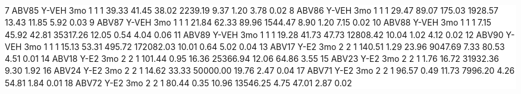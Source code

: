   <TR> <TD align="right"> 7 </TD> <TD> ABV85 </TD> <TD> Y-VEH 3mo </TD> <TD align="right">   1 </TD> <TD align="right">   1 </TD> <TD align="right">   1 </TD> <TD align="right">  </TD> <TD align="right">  </TD> <TD align="right"> 39.33 </TD> <TD align="right"> 41.45 </TD> <TD align="right"> 38.02 </TD> <TD align="right"> 2239.19 </TD> <TD align="right"> 9.37 </TD> <TD align="right"> 1.20 </TD> <TD align="right"> 3.78 </TD> <TD align="right"> 0.02 </TD> </TR>
  <TR> <TD align="right"> 8 </TD> <TD> ABV86 </TD> <TD> Y-VEH 3mo </TD> <TD align="right">   1 </TD> <TD align="right">   1 </TD> <TD align="right">   1 </TD> <TD align="right">  </TD> <TD align="right">  </TD> <TD align="right"> 29.47 </TD> <TD align="right"> 89.07 </TD> <TD align="right"> 175.03 </TD> <TD align="right"> 1928.57 </TD> <TD align="right"> 13.43 </TD> <TD align="right"> 11.85 </TD> <TD align="right"> 5.92 </TD> <TD align="right"> 0.03 </TD> </TR>
  <TR> <TD align="right"> 9 </TD> <TD> ABV87 </TD> <TD> Y-VEH 3mo </TD> <TD align="right">   1 </TD> <TD align="right">   1 </TD> <TD align="right">   1 </TD> <TD align="right">  </TD> <TD align="right">  </TD> <TD align="right"> 21.84 </TD> <TD align="right"> 62.33 </TD> <TD align="right"> 89.96 </TD> <TD align="right"> 1544.47 </TD> <TD align="right"> 8.90 </TD> <TD align="right"> 1.20 </TD> <TD align="right"> 7.15 </TD> <TD align="right"> 0.02 </TD> </TR>
  <TR> <TD align="right"> 10 </TD> <TD> ABV88 </TD> <TD> Y-VEH 3mo </TD> <TD align="right">   1 </TD> <TD align="right">   1 </TD> <TD align="right">   1 </TD> <TD align="right">  </TD> <TD align="right">  </TD> <TD align="right"> 7.15 </TD> <TD align="right"> 45.92 </TD> <TD align="right"> 42.81 </TD> <TD align="right"> 35317.26 </TD> <TD align="right"> 12.05 </TD> <TD align="right"> 0.54 </TD> <TD align="right"> 4.04 </TD> <TD align="right"> 0.06 </TD> </TR>
  <TR> <TD align="right"> 11 </TD> <TD> ABV89 </TD> <TD> Y-VEH 3mo </TD> <TD align="right">   1 </TD> <TD align="right">   1 </TD> <TD align="right">   1 </TD> <TD align="right">  </TD> <TD align="right">  </TD> <TD align="right"> 19.28 </TD> <TD align="right"> 41.73 </TD> <TD align="right"> 47.73 </TD> <TD align="right"> 12808.42 </TD> <TD align="right"> 10.04 </TD> <TD align="right"> 1.02 </TD> <TD align="right"> 4.12 </TD> <TD align="right"> 0.02 </TD> </TR>
  <TR> <TD align="right"> 12 </TD> <TD> ABV90 </TD> <TD> Y-VEH 3mo </TD> <TD align="right">   1 </TD> <TD align="right">   1 </TD> <TD align="right">   1 </TD> <TD align="right">  </TD> <TD align="right">  </TD> <TD align="right"> 15.13 </TD> <TD align="right"> 53.31 </TD> <TD align="right"> 495.72 </TD> <TD align="right"> 172082.03 </TD> <TD align="right"> 10.01 </TD> <TD align="right"> 0.64 </TD> <TD align="right"> 5.02 </TD> <TD align="right"> 0.04 </TD> </TR>
  <TR> <TD align="right"> 13 </TD> <TD> ABV17 </TD> <TD> Y-E2 3mo </TD> <TD align="right">   2 </TD> <TD align="right">   2 </TD> <TD align="right">   1 </TD> <TD align="right">  </TD> <TD align="right">  </TD> <TD align="right"> 140.51 </TD> <TD align="right"> 1.29 </TD> <TD align="right"> 23.96 </TD> <TD align="right"> 9047.69 </TD> <TD align="right"> 7.33 </TD> <TD align="right"> 80.53 </TD> <TD align="right"> 4.51 </TD> <TD align="right"> 0.01 </TD> </TR>
  <TR> <TD align="right"> 14 </TD> <TD> ABV18 </TD> <TD> Y-E2 3mo </TD> <TD align="right">   2 </TD> <TD align="right">   2 </TD> <TD align="right">   1 </TD> <TD align="right">  </TD> <TD align="right">  </TD> <TD align="right"> 101.44 </TD> <TD align="right"> 0.95 </TD> <TD align="right"> 16.36 </TD> <TD align="right"> 25366.94 </TD> <TD align="right"> 12.06 </TD> <TD align="right"> 64.86 </TD> <TD align="right"> 3.55 </TD> <TD align="right">  </TD> </TR>
  <TR> <TD align="right"> 15 </TD> <TD> ABV23 </TD> <TD> Y-E2 3mo </TD> <TD align="right">   2 </TD> <TD align="right">   2 </TD> <TD align="right">   1 </TD> <TD align="right">  </TD> <TD align="right">  </TD> <TD align="right">  </TD> <TD align="right"> 1.76 </TD> <TD align="right"> 16.72 </TD> <TD align="right"> 31932.36 </TD> <TD align="right"> 9.30 </TD> <TD align="right">  </TD> <TD align="right"> 1.92 </TD> <TD align="right">  </TD> </TR>
  <TR> <TD align="right"> 16 </TD> <TD> ABV24 </TD> <TD> Y-E2 3mo </TD> <TD align="right">   2 </TD> <TD align="right">   2 </TD> <TD align="right">   1 </TD> <TD align="right">  </TD> <TD align="right">  </TD> <TD align="right">  </TD> <TD align="right"> 14.62 </TD> <TD align="right"> 33.33 </TD> <TD align="right"> 50000.00 </TD> <TD align="right"> 19.76 </TD> <TD align="right">  </TD> <TD align="right"> 2.47 </TD> <TD align="right"> 0.04 </TD> </TR>
  <TR> <TD align="right"> 17 </TD> <TD> ABV71 </TD> <TD> Y-E2 3mo </TD> <TD align="right">   2 </TD> <TD align="right">   2 </TD> <TD align="right">   1 </TD> <TD align="right">  </TD> <TD align="right">  </TD> <TD align="right"> 96.57 </TD> <TD align="right"> 0.49 </TD> <TD align="right"> 11.73 </TD> <TD align="right"> 7996.20 </TD> <TD align="right"> 4.26 </TD> <TD align="right"> 54.81 </TD> <TD align="right"> 1.84 </TD> <TD align="right"> 0.01 </TD> </TR>
  <TR> <TD align="right"> 18 </TD> <TD> ABV72 </TD> <TD> Y-E2 3mo </TD> <TD align="right">   2 </TD> <TD align="right">   2 </TD> <TD align="right">   1 </TD> <TD align="right">  </TD> <TD align="right">  </TD> <TD align="right"> 80.44 </TD> <TD align="right"> 0.35 </TD> <TD align="right"> 10.96 </TD> <TD align="right"> 13546.25 </TD> <TD align="right"> 4.75 </TD> <TD align="right"> 47.01 </TD> <TD align="right"> 2.87 </TD> <TD align="right"> 0.02 </TD> </TR>
